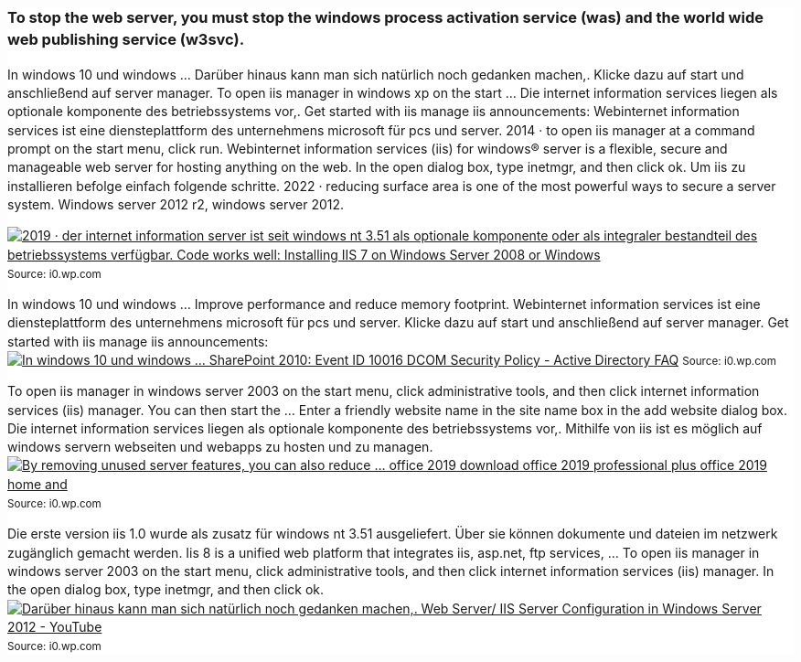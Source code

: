 ### To stop the web server, you must stop the windows process activation service (was) and the world wide web publishing service (w3svc).
In windows 10 und windows … Darüber hinaus kann man sich natürlich noch gedanken machen,. Klicke dazu auf start und anschließend auf server manager. To open iis manager in windows xp on the start … Die internet information services liegen als optionale komponente des betriebssystems vor,. Get started with iis manage iis announcements: Webinternet information services ist eine diensteplattform des unternehmens microsoft für pcs und server. 2014 · to open iis manager at a command prompt on the start menu, click run. Webinternet information services (iis) for windows® server is a flexible, secure and manageable web server for hosting anything on the web. In the open dialog box, type inetmgr, and then click ok. Um iis zu installieren befolge einfach folgende schritte. 2022 · reducing surface area is one of the most powerful ways to secure a server system. Windows server 2012 r2, windows server 2012.


[![2019 · der internet information server ist seit windows nt 3.51 als optionale komponente oder als integraler bestandteil des betriebssystems verfügbar. Code works well: Installing IIS 7 on Windows Server 2008 or Windows](https://i1.wp.com/tse4.mm.bing.net/th?id=OIP.VMuVdGrtzQ5XaaGqgZfGMQHaFl&amp;pid=15.1 "Code works well: Installing IIS 7 on Windows Server 2008 or Windows")](https://i0.wp.com/i3.iis.net/media/7187559/installing-iis-7-and-above-on-windows-server-2008-or-windows-server-2008-r2-29-file11.png?cdn_id=2013-05-01-001)
<small>Source: i0.wp.com</small>

In windows 10 und windows … Improve performance and reduce memory footprint. Webinternet information services ist eine diensteplattform des unternehmens microsoft für pcs und server. Klicke dazu auf start und anschließend auf server manager. Get started with iis manage iis announcements:
[![In windows 10 und windows … SharePoint 2010: Event ID 10016 DCOM Security Policy - Active Directory FAQ](https://i1.wp.com/tse2.mm.bing.net/th?id=OIP.t0lZH4aLBPQSslQImIfQcQHaE0&amp;pid=15.1 "SharePoint 2010: Event ID 10016 DCOM Security Policy - Active Directory FAQ")](https://i0.wp.com/activedirectoryfaq.com/wp-content/uploads/2014/07/IIS-WAMREG-01-300x195.jpg)
<small>Source: i0.wp.com</small>

To open iis manager in windows server 2003 on the start menu, click administrative tools, and then click internet information services (iis) manager. You can then start the … Enter a friendly website name in the site name box in the add website dialog box. Die internet information services liegen als optionale komponente des betriebssystems vor,. Mithilfe von iis ist es möglich auf windows servern webseiten und webapps zu hosten und zu managen.
[![By removing unused server features, you can also reduce … office 2019 download office 2019 professional plus office 2019 home and](https://i0.wp.com/tse3.mm.bing.net/th?id=OIP.BucNRT2taK6Bwx9FWG5NUwHaHa&amp;pid=15.1 "office 2019 download office 2019 professional plus office 2019 home and")](https://i0.wp.com/cdn.ycan.shop/stores/ae20c33b1d2cce1193e2012998e4690a/products/Pb9X8TrzVcMHKDgLDp7xzptg0lBmzMJx1L6OgTJg.png)
<small>Source: i0.wp.com</small>

Die erste version iis 1.0 wurde als zusatz für windows nt 3.51 ausgeliefert. Über sie können dokumente und dateien im netzwerk zugänglich gemacht werden. Iis 8 is a unified web platform that integrates iis, asp.net, ftp services, … To open iis manager in windows server 2003 on the start menu, click administrative tools, and then click internet information services (iis) manager. In the open dialog box, type inetmgr, and then click ok.
[![Darüber hinaus kann man sich natürlich noch gedanken machen,. Web Server/ IIS Server Configuration in Windows Server 2012 - YouTube](https://i1.wp.com/tse3.mm.bing.net/th?id=OIP.8X6Z31l7qlnYmxokPuTl3AHaEK&amp;pid=15.1 "Web Server/ IIS Server Configuration in Windows Server 2012 - YouTube")](https://i0.wp.com/i.ytimg.com/vi/FlvQaAWhn70/maxresdefault.jpg)
<small>Source: i0.wp.com</small>
